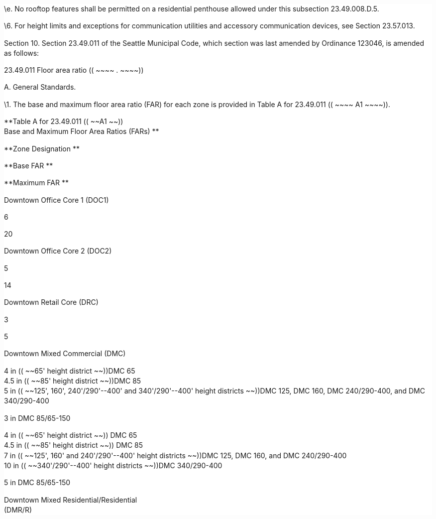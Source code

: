 \e. No rooftop features shall be permitted on a residential penthouse allowed under this subsection 23.49.008.D.5.  
  
\6. For height limits and exceptions for communication utilities and accessory communication devices, see Section 23.57.013.  
  
Section 10. Section 23.49.011 of the Seattle Municipal Code, which section was last amended by Ordinance 123046, is amended as follows:  
  
23.49.011 Floor area ratio (( ~~~~ . ~~~~))  
  
A. General Standards.  
  
\1. The base and maximum floor area ratio (FAR) for each zone is provided in Table A for 23.49.011 (( ~~~~ A1 ~~~~)).  
  
**Table A for 23.49.011 (( ~~A1 ~~))   
 Base and Maximum Floor Area Ratios (FARs) **  
  
**Zone Designation **  
  
**Base FAR **  
  
**Maximum FAR **  
  
Downtown Office Core 1 (DOC1)  
  
6  
  
20  
  
Downtown Office Core 2 (DOC2)  
  
5  
  
14  
  
Downtown Retail Core (DRC)  
  
3  
  
5  
  
Downtown Mixed Commercial (DMC)  
  
4 in (( ~~65' height district ~~))DMC 65   
 4.5 in (( ~~85' height district ~~))DMC 85   
 5 in (( ~~125', 160', 240'/290'--400' and 340'/290'--400' height districts ~~))DMC 125, DMC 160, DMC 240/290-400, and DMC 340/290-400  
  
3 in DMC 85/65-150  
  
4 in (( ~~65' height district ~~)) DMC 65   
 4.5 in (( ~~85' height district ~~)) DMC 85   
 7 in (( ~~125', 160' and 240'/290'--400' height districts ~~))DMC 125, DMC 160, and DMC 240/290-400   
 10 in (( ~~340'/290'--400' height districts ~~))DMC 340/290-400  
  
5 in DMC 85/65-150  
  
Downtown Mixed Residential/Residential   
 (DMR/R)  
  